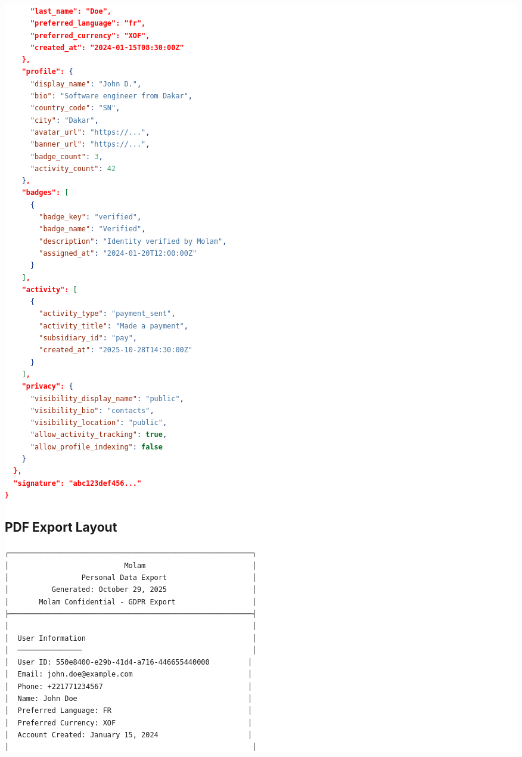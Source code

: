 ```json
      "last_name": "Doe",
      "preferred_language": "fr",
      "preferred_currency": "XOF",
      "created_at": "2024-01-15T08:30:00Z"
    },
    "profile": {
      "display_name": "John D.",
      "bio": "Software engineer from Dakar",
      "country_code": "SN",
      "city": "Dakar",
      "avatar_url": "https://...",
      "banner_url": "https://...",
      "badge_count": 3,
      "activity_count": 42
    },
    "badges": [
      {
        "badge_key": "verified",
        "badge_name": "Verified",
        "description": "Identity verified by Molam",
        "assigned_at": "2024-01-20T12:00:00Z"
      }
    ],
    "activity": [
      {
        "activity_type": "payment_sent",
        "activity_title": "Made a payment",
        "subsidiary_id": "pay",
        "created_at": "2025-10-28T14:30:00Z"
      }
    ],
    "privacy": {
      "visibility_display_name": "public",
      "visibility_bio": "contacts",
      "visibility_location": "public",
      "allow_activity_tracking": true,
      "allow_profile_indexing": false
    }
  },
  "signature": "abc123def456..."
}
```

## PDF Export Layout

```
┌─────────────────────────────────────────────────────────┐
│                           Molam                         │
│                 Personal Data Export                    │
│          Generated: October 29, 2025                    │
│       Molam Confidential - GDPR Export                  │
├─────────────────────────────────────────────────────────┤
│                                                         │
│  User Information                                       │
│  ───────────────                                        │
│  User ID: 550e8400-e29b-41d4-a716-446655440000         │
│  Email: john.doe@example.com                           │
│  Phone: +221771234567                                  │
│  Name: John Doe                                        │
│  Preferred Language: FR                                │
│  Preferred Currency: XOF                               │
│  Account Created: January 15, 2024                     │
│                                                         │
```